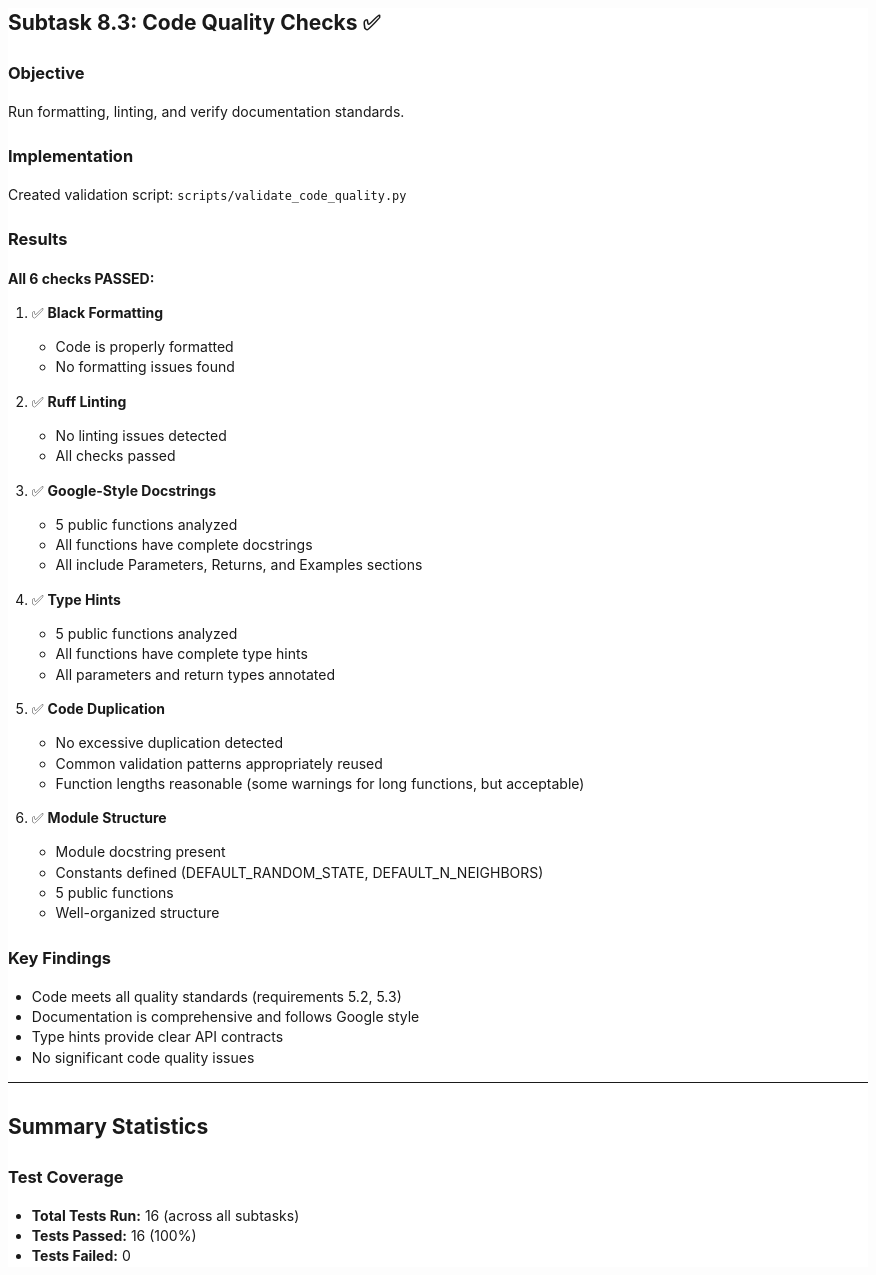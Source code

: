 
## Subtask 8.3: Code Quality Checks ✅

### Objective
Run formatting, linting, and verify documentation standards.

### Implementation
Created validation script: `scripts/validate_code_quality.py`

### Results
**All 6 checks PASSED:**

1. ✅ **Black Formatting**
   - Code is properly formatted
   - No formatting issues found

2. ✅ **Ruff Linting**
   - No linting issues detected
   - All checks passed

3. ✅ **Google-Style Docstrings**
   - 5 public functions analyzed
   - All functions have complete docstrings
   - All include Parameters, Returns, and Examples sections

4. ✅ **Type Hints**
   - 5 public functions analyzed
   - All functions have complete type hints
   - All parameters and return types annotated

5. ✅ **Code Duplication**
   - No excessive duplication detected
   - Common validation patterns appropriately reused
   - Function lengths reasonable (some warnings for long functions, but acceptable)

6. ✅ **Module Structure**
   - Module docstring present
   - Constants defined (DEFAULT_RANDOM_STATE, DEFAULT_N_NEIGHBORS)
   - 5 public functions
   - Well-organized structure

### Key Findings
- Code meets all quality standards (requirements 5.2, 5.3)
- Documentation is comprehensive and follows Google style
- Type hints provide clear API contracts
- No significant code quality issues

---

## Summary Statistics

### Test Coverage
- **Total Tests Run:** 16 (across all subtasks)
- **Tests Passed:** 16 (100%)
- **Tests Failed:** 0
